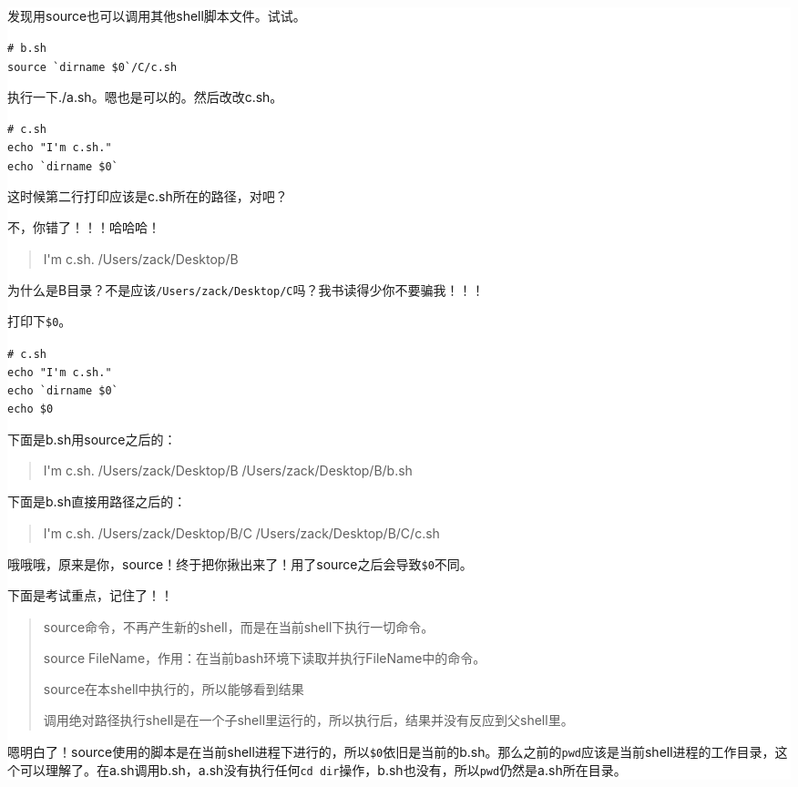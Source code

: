 发现用source也可以调用其他shell脚本文件。试试。

```
# b.sh
source `dirname $0`/C/c.sh
```

执行一下./a.sh。嗯也是可以的。然后改改c.sh。

```
# c.sh
echo "I'm c.sh."
echo `dirname $0`
```

这时候第二行打印应该是c.sh所在的路径，对吧？

不，你错了！！！哈哈哈！

> I'm c.sh.
> /Users/zack/Desktop/B

为什么是B目录？不是应该`/Users/zack/Desktop/C`吗？我书读得少你不要骗我！！！

打印下`$0`。

```
# c.sh
echo "I'm c.sh."
echo `dirname $0`
echo $0
```

下面是b.sh用source之后的：

> I'm c.sh.
> /Users/zack/Desktop/B
> /Users/zack/Desktop/B/b.sh

下面是b.sh直接用路径之后的：

> I'm c.sh.
> /Users/zack/Desktop/B/C
> /Users/zack/Desktop/B/C/c.sh

哦哦哦，原来是你，source！终于把你揪出来了！用了source之后会导致`$0`不同。

下面是考试重点，记住了！！

> source命令，不再产生新的shell，而是在当前shell下执行一切命令。
>
> source FileName，作用：在当前bash环境下读取并执行FileName中的命令。
>
> source在本shell中执行的，所以能够看到结果
>
> 调用绝对路径执行shell是在一个子shell里运行的，所以执行后，结果并没有反应到父shell里。

嗯明白了！source使用的脚本是在当前shell进程下进行的，所以`$0`依旧是当前的b.sh。那么之前的`pwd`应该是当前shell进程的工作目录，这个可以理解了。在a.sh调用b.sh，a.sh没有执行任何`cd dir`操作，b.sh也没有，所以`pwd`仍然是a.sh所在目录。
